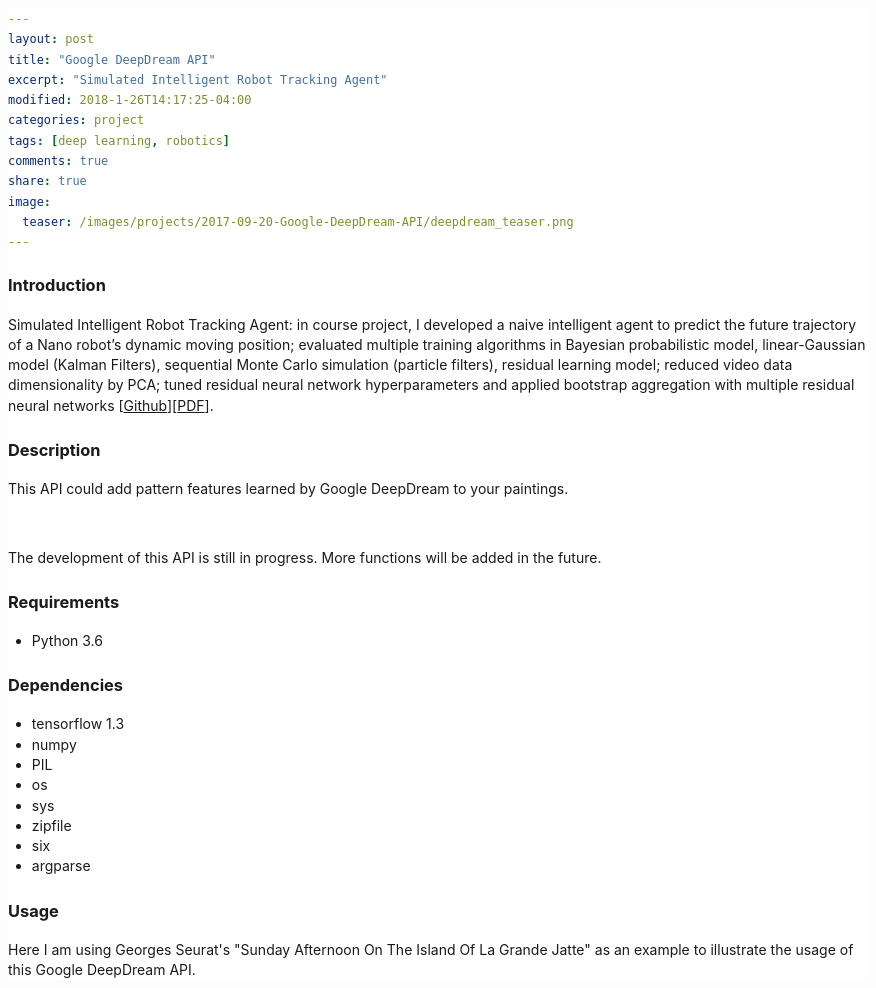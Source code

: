 ```yaml
---
layout: post
title: "Google DeepDream API"
excerpt: "Simulated Intelligent Robot Tracking Agent"
modified: 2018-1-26T14:17:25-04:00
categories: project
tags: [deep learning, robotics]
comments: true
share: true
image:
  teaser: /images/projects/2017-09-20-Google-DeepDream-API/deepdream_teaser.png
---
```


### Introduction

Simulated Intelligent Robot Tracking Agent: in course project, I developed a naive intelligent agent to predict the future trajectory of a Nano robot’s dynamic moving position; 
evaluated multiple training algorithms in Bayesian probabilistic model, linear-Gaussian model (Kalman Filters), sequential Monte Carlo simulation (particle filters), 
residual learning model; reduced video data dimensionality by PCA; tuned residual neural network hyperparameters 
and applied bootstrap aggregation with multiple residual neural networks [<a href ="https://github.com/zzh237/cs8803-AI4R">Github</a>][<a href ="https://drive.google.com/open?id=1h349nlaTj-p_aJAxRO1wWl6PvWtd7ose">PDF</a>].

### Description

This API could add pattern features learned by Google DeepDream to your paintings. 

<br />

The development of this API is still in progress. More functions will be added in the future.

### Requirements

* Python 3.6

### Dependencies

* tensorflow 1.3
* numpy
* PIL
* os
* sys
* zipfile
* six
* argparse

### Usage

Here I am using Georges Seurat's "Sunday Afternoon On The Island Of La Grande Jatte" as an example to illustrate the usage of this Google DeepDream API.
